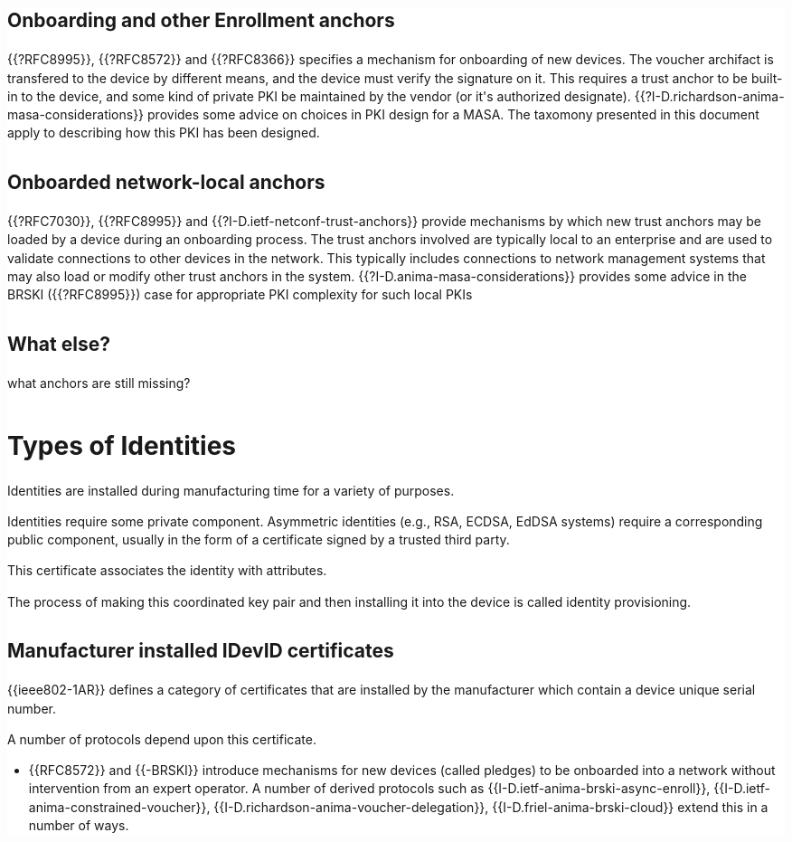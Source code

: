 ## Onboarding and other Enrollment anchors

{{?RFC8995}}, {{?RFC8572}} and {{?RFC8366}} specifies a mechanism for onboarding of new devices.
The voucher archifact is transfered to the device by different means, and the device must verify the signature on it.
This requires a trust anchor to be built-in to the device, and some kind of private PKI be maintained by the vendor (or it's authorized designate).
{{?I-D.richardson-anima-masa-considerations}} provides some advice on choices in PKI design for a MASA.
The taxomony presented in this document apply to describing how this PKI has been designed.

## Onboarded network-local anchors

{{?RFC7030}}, {{?RFC8995}} and {{?I-D.ietf-netconf-trust-anchors}} provide mechanisms by which new trust anchors may be loaded by a device during an onboarding process.
The trust anchors involved are typically local to an enterprise and are used to validate connections to other devices in the network.
This typically includes connections to network management systems that may also load or modify other trust anchors in the system.
{{?I-D.anima-masa-considerations}} provides some advice in the BRSKI ({{?RFC8995}}) case for appropriate PKI complexity for such local PKIs

## What else?

what anchors are still missing?


# Types of Identities

Identities are installed during manufacturing time for a variety of purposes.

Identities require some private component.
Asymmetric identities (e.g., RSA, ECDSA, EdDSA systems) require a corresponding public component, usually in the form of a certificate signed by a trusted third party.

This certificate associates the identity with attributes.

The process of making this coordinated key pair and then installing it into the device is called identity provisioning.

## Manufacturer installed IDevID certificates

{{ieee802-1AR}} defines a category of certificates that are installed by the manufacturer which contain a device unique serial number.

A number of protocols depend upon this certificate.

* {{RFC8572}} and {{-BRSKI}} introduce mechanisms for new devices (called pledges) to be onboarded into a network without intervention from an expert operator. A number of derived protocols such as {{I-D.ietf-anima-brski-async-enroll}},                {{I-D.ietf-anima-constrained-voucher}}, {{I-D.richardson-anima-voucher-delegation}}, {{I-D.friel-anima-brski-cloud}} extend this in a number of ways.
